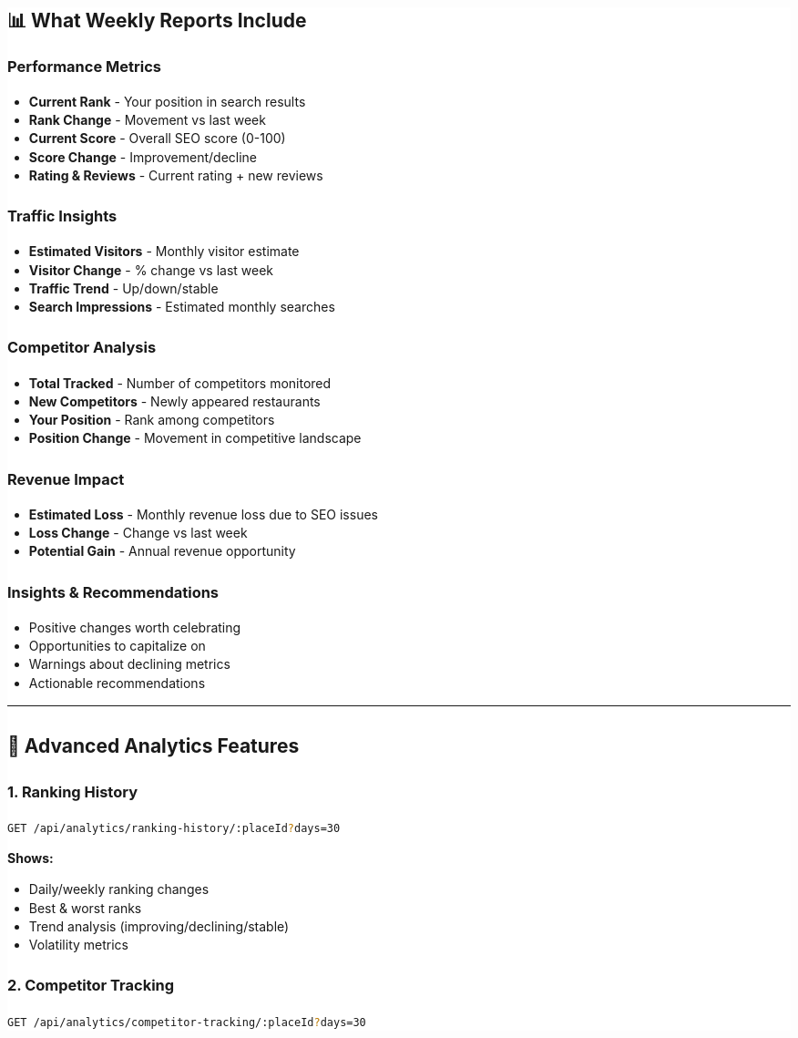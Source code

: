 
## 📊 What Weekly Reports Include

### Performance Metrics
- **Current Rank** - Your position in search results
- **Rank Change** - Movement vs last week
- **Current Score** - Overall SEO score (0-100)
- **Score Change** - Improvement/decline
- **Rating & Reviews** - Current rating + new reviews

### Traffic Insights
- **Estimated Visitors** - Monthly visitor estimate
- **Visitor Change** - % change vs last week
- **Traffic Trend** - Up/down/stable
- **Search Impressions** - Estimated monthly searches

### Competitor Analysis
- **Total Tracked** - Number of competitors monitored
- **New Competitors** - Newly appeared restaurants
- **Your Position** - Rank among competitors
- **Position Change** - Movement in competitive landscape

### Revenue Impact
- **Estimated Loss** - Monthly revenue loss due to SEO issues
- **Loss Change** - Change vs last week
- **Potential Gain** - Annual revenue opportunity

### Insights & Recommendations
- Positive changes worth celebrating
- Opportunities to capitalize on
- Warnings about declining metrics
- Actionable recommendations

---

## 🎯 Advanced Analytics Features

### 1. Ranking History
```bash
GET /api/analytics/ranking-history/:placeId?days=30
```

**Shows:**
- Daily/weekly ranking changes
- Best & worst ranks
- Trend analysis (improving/declining/stable)
- Volatility metrics

### 2. Competitor Tracking
```bash
GET /api/analytics/competitor-tracking/:placeId?days=30
```
